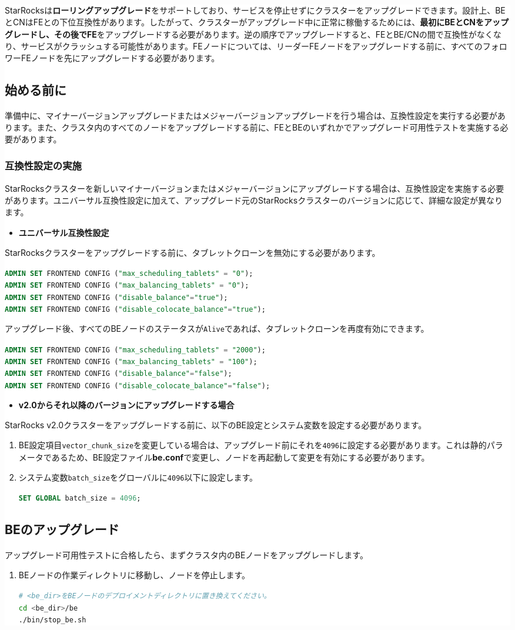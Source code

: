 StarRocksは**ローリングアップグレード**をサポートしており、サービスを停止せずにクラスターをアップグレードできます。設計上、BEとCNはFEとの下位互換性があります。したがって、クラスターがアップグレード中に正常に稼働するためには、**最初にBEとCNをアップグレードし、その後でFE**をアップグレードする必要があります。逆の順序でアップグレードすると、FEとBE/CNの間で互換性がなくなり、サービスがクラッシュする可能性があります。FEノードについては、リーダーFEノードをアップグレードする前に、すべてのフォロワーFEノードを先にアップグレードする必要があります。

## 始める前に

準備中に、マイナーバージョンアップグレードまたはメジャーバージョンアップグレードを行う場合は、互換性設定を実行する必要があります。また、クラスタ内のすべてのノードをアップグレードする前に、FEとBEのいずれかでアップグレード可用性テストを実施する必要があります。

### 互換性設定の実施

StarRocksクラスターを新しいマイナーバージョンまたはメジャーバージョンにアップグレードする場合は、互換性設定を実施する必要があります。ユニバーサル互換性設定に加えて、アップグレード元のStarRocksクラスターのバージョンに応じて、詳細な設定が異なります。

- **ユニバーサル互換性設定**

StarRocksクラスターをアップグレードする前に、タブレットクローンを無効にする必要があります。

```SQL
ADMIN SET FRONTEND CONFIG ("max_scheduling_tablets" = "0");
ADMIN SET FRONTEND CONFIG ("max_balancing_tablets" = "0");
ADMIN SET FRONTEND CONFIG ("disable_balance"="true");
ADMIN SET FRONTEND CONFIG ("disable_colocate_balance"="true");
```

アップグレード後、すべてのBEノードのステータスが`Alive`であれば、タブレットクローンを再度有効にできます。

```SQL
ADMIN SET FRONTEND CONFIG ("max_scheduling_tablets" = "2000");
ADMIN SET FRONTEND CONFIG ("max_balancing_tablets" = "100");
ADMIN SET FRONTEND CONFIG ("disable_balance"="false");
ADMIN SET FRONTEND CONFIG ("disable_colocate_balance"="false");
```

- **v2.0からそれ以降のバージョンにアップグレードする場合**

StarRocks v2.0クラスターをアップグレードする前に、以下のBE設定とシステム変数を設定する必要があります。

1. BE設定項目`vector_chunk_size`を変更している場合は、アップグレード前にそれを`4096`に設定する必要があります。これは静的パラメータであるため、BE設定ファイル**be.conf**で変更し、ノードを再起動して変更を有効にする必要があります。
2. システム変数`batch_size`をグローバルに`4096`以下に設定します。

   ```SQL
   SET GLOBAL batch_size = 4096;
   ```

## BEのアップグレード

アップグレード可用性テストに合格したら、まずクラスタ内のBEノードをアップグレードします。

1. BEノードの作業ディレクトリに移動し、ノードを停止します。

   ```Bash
   # <be_dir>をBEノードのデプロイメントディレクトリに置き換えてください。
   cd <be_dir>/be
   ./bin/stop_be.sh
   ```
